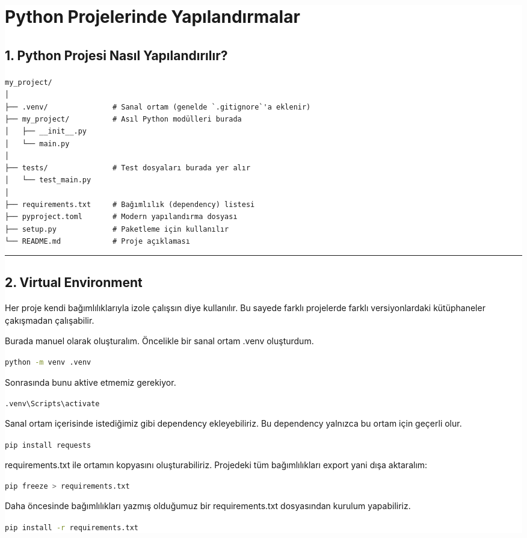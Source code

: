 # Python Projelerinde Yapılandırmalar

## 1. Python Projesi Nasıl Yapılandırılır?

```
my_project/
│
├── .venv/               # Sanal ortam (genelde `.gitignore`'a eklenir)
├── my_project/          # Asıl Python modülleri burada
│   ├── __init__.py
│   └── main.py
│
├── tests/               # Test dosyaları burada yer alır
│   └── test_main.py
│
├── requirements.txt     # Bağımlılık (dependency) listesi
├── pyproject.toml       # Modern yapılandırma dosyası 
├── setup.py             # Paketleme için kullanılır
└── README.md            # Proje açıklaması
```

---

## 2. Virtual Environment

Her proje kendi bağımlılıklarıyla izole çalışsın diye kullanılır. Bu sayede farklı projelerde farklı versiyonlardaki kütüphaneler çakışmadan çalışabilir.

Burada manuel olarak oluşturalım. Öncelikle bir sanal ortam .venv oluşturdum.
```bash
python -m venv .venv
```

Sonrasında bunu aktive etmemiz gerekiyor.
```bash
.venv\Scripts\activate
```

Sanal ortam içerisinde istediğimiz gibi dependency ekleyebiliriz. Bu dependency yalnızca bu ortam için geçerli olur.
```bash
pip install requests
```

requirements.txt ile ortamın kopyasını oluşturabiliriz. Projedeki tüm bağımlılıkları export yani dışa aktaralım:
```bash
pip freeze > requirements.txt
```

Daha öncesinde bağımlılıkları yazmış olduğumuz bir requirements.txt dosyasından kurulum yapabiliriz.
```bash
pip install -r requirements.txt
```
